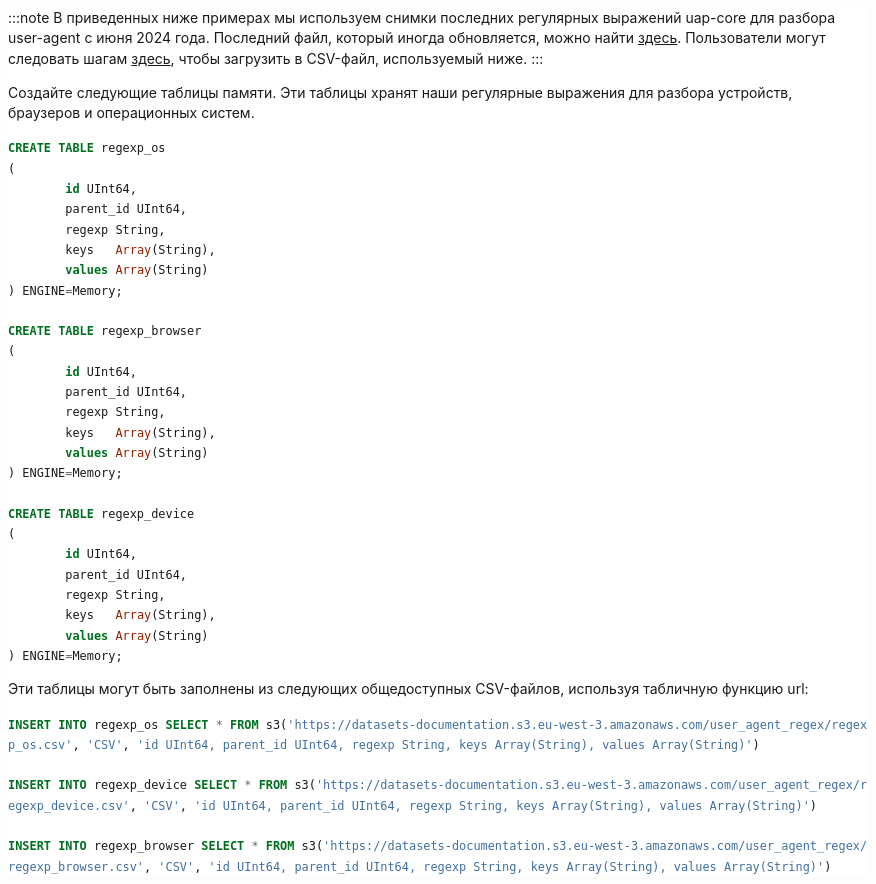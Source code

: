 :::note
В приведенных ниже примерах мы используем снимки последних регулярных выражений uap-core для разбора user-agent с июня 2024 года. Последний файл, который иногда обновляется, можно найти [здесь](https://raw.githubusercontent.com/ua-parser/uap-core/master/regexes.yaml). Пользователи могут следовать шагам [здесь](/sql-reference/dictionaries#collecting-attribute-values), чтобы загрузить в CSV-файл, используемый ниже.
:::

Создайте следующие таблицы памяти. Эти таблицы хранят наши регулярные выражения для разбора устройств, браузеров и операционных систем.

```sql
CREATE TABLE regexp_os
(
        id UInt64,
        parent_id UInt64,
        regexp String,
        keys   Array(String),
        values Array(String)
) ENGINE=Memory;

CREATE TABLE regexp_browser
(
        id UInt64,
        parent_id UInt64,
        regexp String,
        keys   Array(String),
        values Array(String)
) ENGINE=Memory;

CREATE TABLE regexp_device
(
        id UInt64,
        parent_id UInt64,
        regexp String,
        keys   Array(String),
        values Array(String)
) ENGINE=Memory;
```

Эти таблицы могут быть заполнены из следующих общедоступных CSV-файлов, используя табличную функцию url:

```sql
INSERT INTO regexp_os SELECT * FROM s3('https://datasets-documentation.s3.eu-west-3.amazonaws.com/user_agent_regex/regexp_os.csv', 'CSV', 'id UInt64, parent_id UInt64, regexp String, keys Array(String), values Array(String)')

INSERT INTO regexp_device SELECT * FROM s3('https://datasets-documentation.s3.eu-west-3.amazonaws.com/user_agent_regex/regexp_device.csv', 'CSV', 'id UInt64, parent_id UInt64, regexp String, keys Array(String), values Array(String)')

INSERT INTO regexp_browser SELECT * FROM s3('https://datasets-documentation.s3.eu-west-3.amazonaws.com/user_agent_regex/regexp_browser.csv', 'CSV', 'id UInt64, parent_id UInt64, regexp String, keys Array(String), values Array(String)')
```
